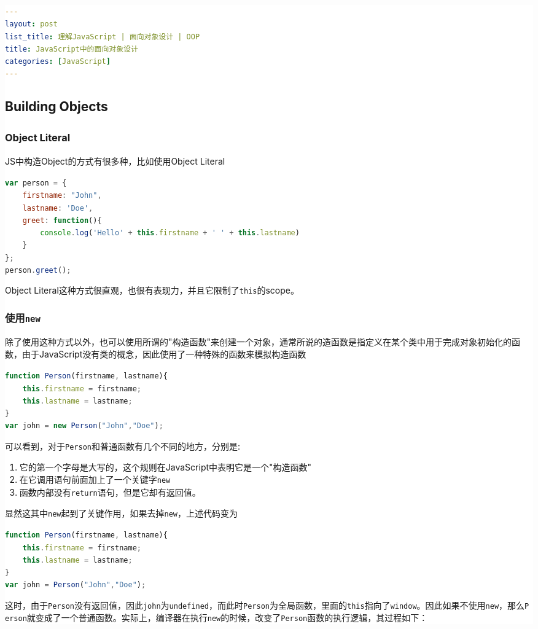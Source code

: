 ```yaml
---
layout: post
list_title: 理解JavaScript | 面向对象设计 | OOP
title: JavaScript中的面向对象设计
categories: [JavaScript]
---
```


## Building Objects

### Object Literal

JS中构造Object的方式有很多种，比如使用Object Literal

```js
var person = {
    firstname: "John",
    lastname: 'Doe',
    greet: function(){
        console.log('Hello' + this.firstname + ' ' + this.lastname)
    }
};
person.greet();
```

Object Literal这种方式很直观，也很有表现力，并且它限制了`this`的scope。

### 使用`new`

除了使用这种方式以外，也可以使用所谓的"构造函数"来创建一个对象，通常所说的造函数是指定义在某个类中用于完成对象初始化的函数，由于JavaScript没有类的概念，因此使用了一种特殊的函数来模拟构造函数

```javascript
function Person(firstname, lastname){
    this.firstname = firstname;
    this.lastname = lastname;
}
var john = new Person("John","Doe");
```

可以看到，对于`Person`和普通函数有几个不同的地方，分别是:

1. 它的第一个字母是大写的，这个规则在JavaScript中表明它是一个"构造函数"
2. 在它调用语句前面加上了一个关键字`new`
3. 函数内部没有`return`语句，但是它却有返回值。

显然这其中`new`起到了关键作用，如果去掉`new`，上述代码变为

```javascript
function Person(firstname, lastname){
    this.firstname = firstname;
    this.lastname = lastname;
}
var john = Person("John","Doe");
```
这时，由于`Person`没有返回值，因此`john`为`undefined`，而此时`Person`为全局函数，里面的`this`指向了`window`。因此如果不使用`new`，那么`Person`就变成了一个普通函数。实际上，编译器在执行`new`的时候，改变了`Person`函数的执行逻辑，其过程如下：
